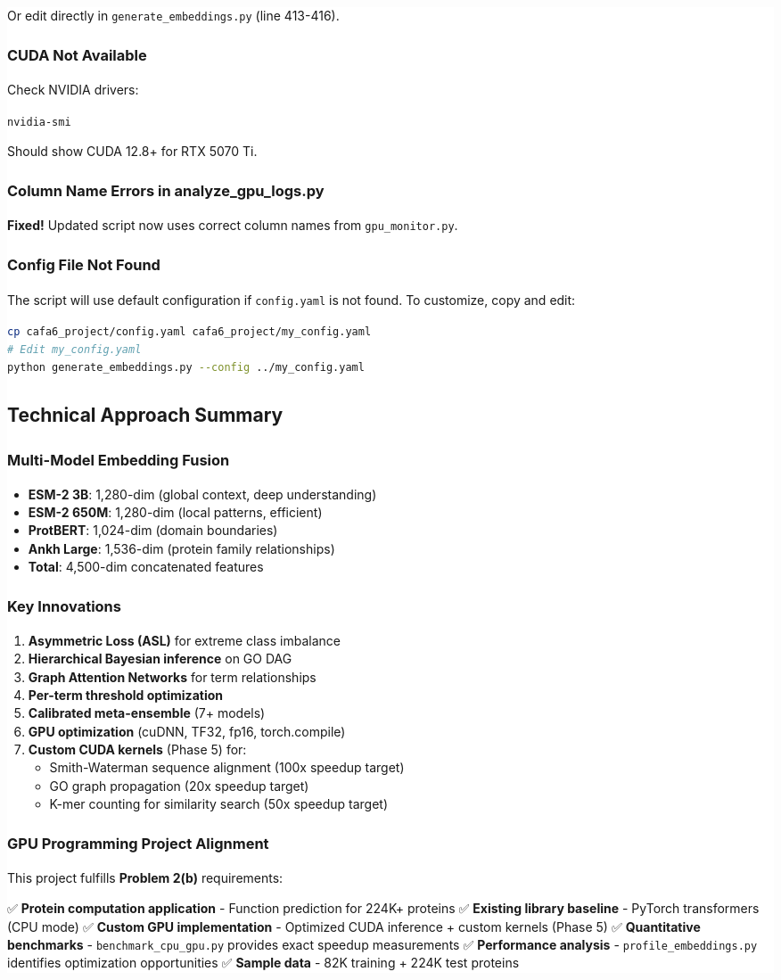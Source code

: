 Or edit directly in `generate_embeddings.py` (line 413-416).

### CUDA Not Available
Check NVIDIA drivers:
```bash
nvidia-smi
```
Should show CUDA 12.8+ for RTX 5070 Ti.

### Column Name Errors in analyze_gpu_logs.py
**Fixed!** Updated script now uses correct column names from `gpu_monitor.py`.

### Config File Not Found
The script will use default configuration if `config.yaml` is not found. To customize, copy and edit:
```bash
cp cafa6_project/config.yaml cafa6_project/my_config.yaml
# Edit my_config.yaml
python generate_embeddings.py --config ../my_config.yaml
```

## Technical Approach Summary

### Multi-Model Embedding Fusion
- **ESM-2 3B**: 1,280-dim (global context, deep understanding)
- **ESM-2 650M**: 1,280-dim (local patterns, efficient)
- **ProtBERT**: 1,024-dim (domain boundaries)
- **Ankh Large**: 1,536-dim (protein family relationships)
- **Total**: 4,500-dim concatenated features

### Key Innovations
1. **Asymmetric Loss (ASL)** for extreme class imbalance
2. **Hierarchical Bayesian inference** on GO DAG
3. **Graph Attention Networks** for term relationships
4. **Per-term threshold optimization**
5. **Calibrated meta-ensemble** (7+ models)
6. **GPU optimization** (cuDNN, TF32, fp16, torch.compile)
7. **Custom CUDA kernels** (Phase 5) for:
   - Smith-Waterman sequence alignment (100x speedup target)
   - GO graph propagation (20x speedup target)
   - K-mer counting for similarity search (50x speedup target)

### GPU Programming Project Alignment

This project fulfills **Problem 2(b)** requirements:

✅ **Protein computation application** - Function prediction for 224K+ proteins
✅ **Existing library baseline** - PyTorch transformers (CPU mode)
✅ **Custom GPU implementation** - Optimized CUDA inference + custom kernels (Phase 5)
✅ **Quantitative benchmarks** - `benchmark_cpu_gpu.py` provides exact speedup measurements
✅ **Performance analysis** - `profile_embeddings.py` identifies optimization opportunities
✅ **Sample data** - 82K training + 224K test proteins
